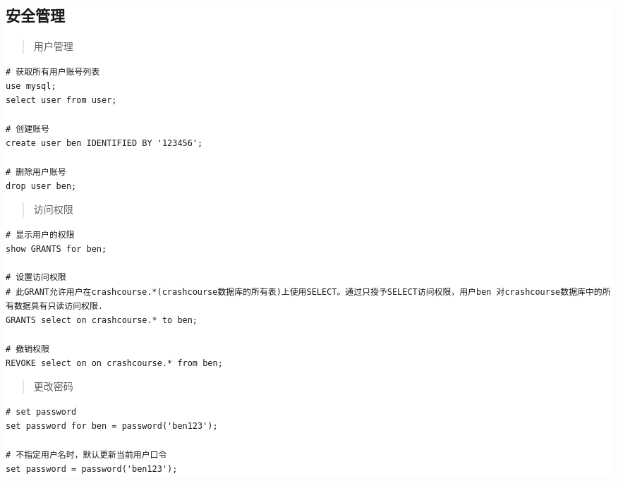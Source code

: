 

## 安全管理

> 用户管理

```mysql
# 获取所有用户账号列表
use mysql;
select user from user;

# 创建账号
create user ben IDENTIFIED BY '123456';

# 删除用户账号
drop user ben;
```

> 访问权限

```mysql
# 显示用户的权限
show GRANTS for ben;

# 设置访问权限
# 此GRANT允许用户在crashcourse.*(crashcourse数据库的所有表)上使用SELECT。通过只授予SELECT访问权限，用户ben 对crashcourse数据库中的所有数据具有只读访问权限.
GRANTS select on crashcourse.* to ben;

# 撤销权限
REVOKE select on on crashcourse.* from ben;
```

> 更改密码

```mysql
# set password
set password for ben = password('ben123');

# 不指定用户名时，默认更新当前用户口令
set password = password('ben123');
```
